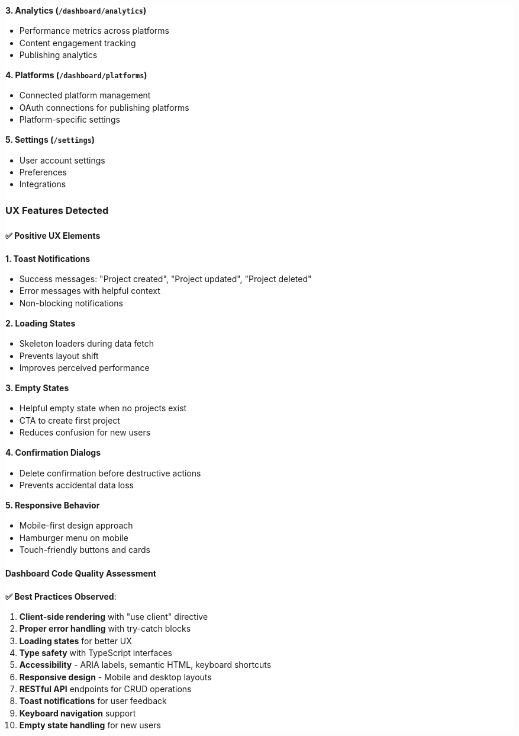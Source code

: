 **3. Analytics (`/dashboard/analytics`)**
- Performance metrics across platforms
- Content engagement tracking
- Publishing analytics

**4. Platforms (`/dashboard/platforms`)**
- Connected platform management
- OAuth connections for publishing platforms
- Platform-specific settings

**5. Settings (`/settings`)**
- User account settings
- Preferences
- Integrations

### UX Features Detected

#### ✅ Positive UX Elements

**1. Toast Notifications**
- Success messages: "Project created", "Project updated", "Project deleted"
- Error messages with helpful context
- Non-blocking notifications

**2. Loading States**
- Skeleton loaders during data fetch
- Prevents layout shift
- Improves perceived performance

**3. Empty States**
- Helpful empty state when no projects exist
- CTA to create first project
- Reduces confusion for new users

**4. Confirmation Dialogs**
- Delete confirmation before destructive actions
- Prevents accidental data loss

**5. Responsive Behavior**
- Mobile-first design approach
- Hamburger menu on mobile
- Touch-friendly buttons and cards

#### Dashboard Code Quality Assessment

**✅ Best Practices Observed**:
1. **Client-side rendering** with "use client" directive
2. **Proper error handling** with try-catch blocks
3. **Loading states** for better UX
4. **Type safety** with TypeScript interfaces
5. **Accessibility** - ARIA labels, semantic HTML, keyboard shortcuts
6. **Responsive design** - Mobile and desktop layouts
7. **RESTful API** endpoints for CRUD operations
8. **Toast notifications** for user feedback
9. **Keyboard navigation** support
10. **Empty state handling** for new users
